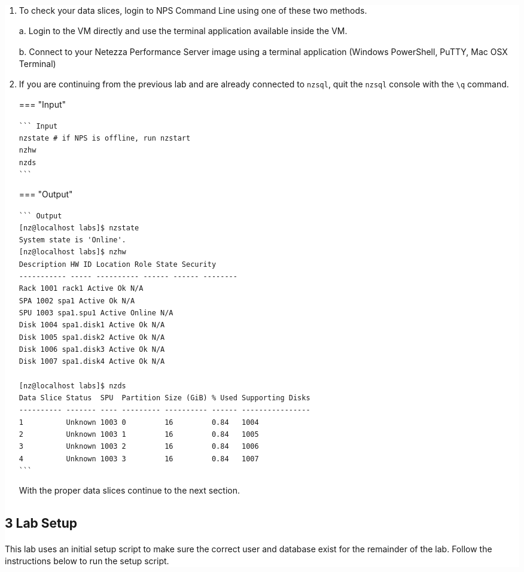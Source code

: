 1.  To check your data slices, login to NPS Command Line using one of
    these two methods.

    a.  Login to the VM directly and use the terminal application
        available inside the VM.

    b.  Connect to your Netezza Performance Server image using a
        terminal application (Windows PowerShell, PuTTY, Mac OSX
        Terminal)

2.  If you are continuing from the previous lab and are already
    connected to `nzsql`, quit the `nzsql` console with the `\q`
    command.
    
	=== "Input"
	
		``` Input
		nzstate # if NPS is offline, run nzstart
		nzhw
		nzds
		```
		
	=== "Output"
	
		``` Output
		[nz@localhost labs]$ nzstate
		System state is 'Online'.
		[nz@localhost labs]$ nzhw
		Description HW ID Location Role State Security
		----------- ----- ---------- ------ ------ --------
		Rack 1001 rack1 Active Ok N/A
		SPA 1002 spa1 Active Ok N/A
		SPU 1003 spa1.spu1 Active Online N/A
		Disk 1004 spa1.disk1 Active Ok N/A
		Disk 1005 spa1.disk2 Active Ok N/A
		Disk 1006 spa1.disk3 Active Ok N/A
		Disk 1007 spa1.disk4 Active Ok N/A
		
		[nz@localhost labs]$ nzds
		Data Slice Status  SPU  Partition Size (GiB) % Used Supporting Disks
		---------- ------- ---- --------- ---------- ------ ----------------
		1          Unknown 1003 0         16         0.84   1004
		2          Unknown 1003 1         16         0.84   1005
		3          Unknown 1003 2         16         0.84   1006
		4          Unknown 1003 3         16         0.84   1007
		```    
	
	With the proper data slices continue to the next section.

## 3 Lab Setup

This lab uses an initial setup script to make sure the correct user and
database exist for the remainder of the lab. Follow the instructions
below to run the setup script.
